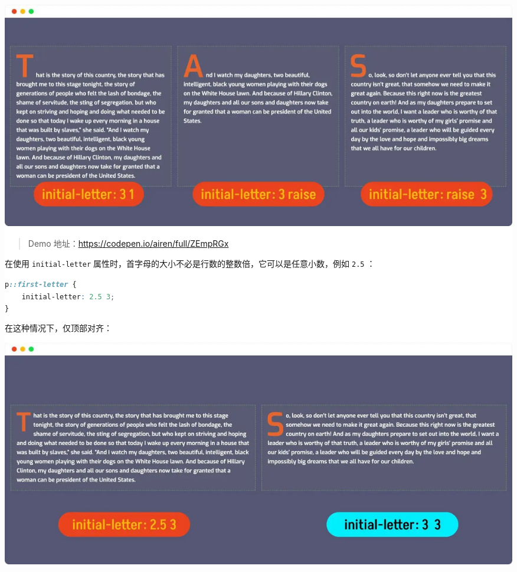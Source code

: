 ![img](./images/f159a020ebfb5c4a98f515749b91c298.webp )

> Demo 地址：<https://codepen.io/airen/full/ZEmpRGx>

在使用 `initial-letter` 属性时，首字母的大小不必是行数的整数倍，它可以是任意小数，例如 `2.5` ：

```CSS
p::first-letter {
    initial-letter: 2.5 3;
}
```

在这种情况下，仅顶部对齐：

![img](./images/6d986a3db03cb64d6da2877e8da2c012.webp )
